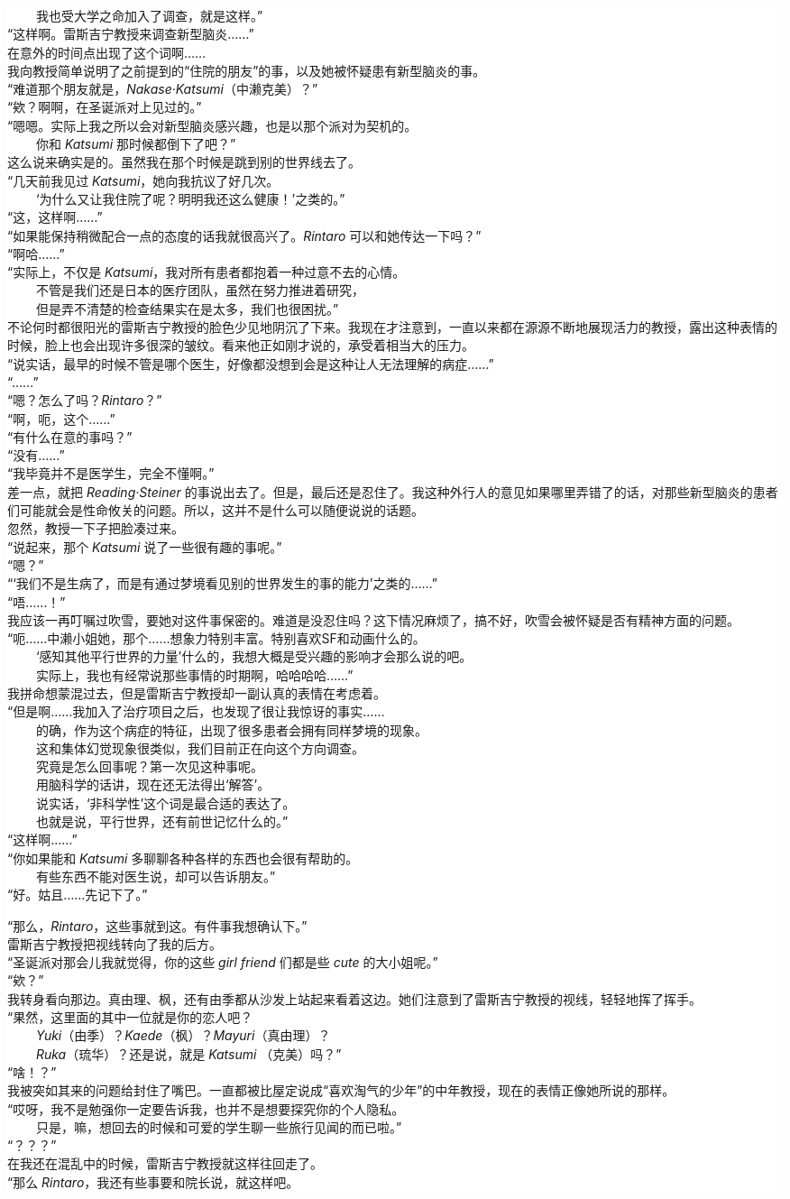 &emsp;&emsp; 我也受大学之命加入了调查，就是这样。”  
“这样啊。雷斯吉宁教授来调查新型脑炎……”  
在意外的时间点出现了这个词啊……  
我向教授简单说明了之前提到的“住院的朋友”的事，以及她被怀疑患有新型脑炎的事。  
“难道那个朋友就是，*Nakase·Katsumi*（中濑克美）？”  
“欸？啊啊，在圣诞派对上见过的。”  
“嗯嗯。实际上我之所以会对新型脑炎感兴趣，也是以那个派对为契机的。  
&emsp;&emsp; 你和 *Katsumi* 那时候都倒下了吧？”  
这么说来确实是的。虽然我在那个时候是跳到别的世界线去了。  
“几天前我见过 *Katsumi*，她向我抗议了好几次。  
&emsp;&emsp; ‘为什么又让我住院了呢？明明我还这么健康！’之类的。”  
“这，这样啊……”  
“如果能保持稍微配合一点的态度的话我就很高兴了。*Rintaro* 可以和她传达一下吗？”  
“啊哈……”  
“实际上，不仅是 *Katsumi*，我对所有患者都抱着一种过意不去的心情。  
&emsp;&emsp; 不管是我们还是日本的医疗团队，虽然在努力推进着研究，  
&emsp;&emsp; 但是弄不清楚的检查结果实在是太多，我们也很困扰。”  
不论何时都很阳光的雷斯吉宁教授的脸色少见地阴沉了下来。我现在才注意到，一直以来都在源源不断地展现活力的教授，露出这种表情的时候，脸上也会出现许多很深的皱纹。看来他正如刚才说的，承受着相当大的压力。  
“说实话，最早的时候不管是哪个医生，好像都没想到会是这种让人无法理解的病症……”  
“……”  
“嗯？怎么了吗？*Rintaro*？”  
“啊，呃，这个……”  
“有什么在意的事吗？”  
“没有……”  
“我毕竟并不是医学生，完全不懂啊。”  
差一点，就把 *Reading·Steiner* 的事说出去了。但是，最后还是忍住了。我这种外行人的意见如果哪里弄错了的话，对那些新型脑炎的患者们可能就会是性命攸关的问题。所以，这并不是什么可以随便说说的话题。  
忽然，教授一下子把脸凑过来。  
“说起来，那个 *Katsumi* 说了一些很有趣的事呢。”  
“嗯？”  
“‘我们不是生病了，而是有通过梦境看见别的世界发生的事的能力’之类的……”  
“唔……！”  
我应该一再叮嘱过吹雪，要她对这件事保密的。难道是没忍住吗？这下情况麻烦了，搞不好，吹雪会被怀疑是否有精神方面的问题。  
“呃……中濑小姐她，那个……想象力特别丰富。特别喜欢SF和动画什么的。  
&emsp;&emsp; ‘感知其他平行世界的力量’什么的，我想大概是受兴趣的影响才会那么说的吧。  
&emsp;&emsp; 实际上，我也有经常说那些事情的时期啊，哈哈哈哈……”  
我拼命想蒙混过去，但是雷斯吉宁教授却一副认真的表情在考虑着。  
“但是啊……我加入了治疗项目之后，也发现了很让我惊讶的事实……  
&emsp;&emsp; 的确，作为这个病症的特征，出现了很多患者会拥有同样梦境的现象。  
&emsp;&emsp; 这和集体幻觉现象很类似，我们目前正在向这个方向调查。  
&emsp;&emsp; 究竟是怎么回事呢？第一次见这种事呢。  
&emsp;&emsp; 用脑科学的话讲，现在还无法得出‘解答’。  
&emsp;&emsp; 说实话，‘非科学性’这个词是最合适的表达了。  
&emsp;&emsp; 也就是说，平行世界，还有前世记忆什么的。”  
“这样啊……”  
“你如果能和 *Katsumi* 多聊聊各种各样的东西也会很有帮助的。  
&emsp;&emsp; 有些东西不能对医生说，却可以告诉朋友。”  
“好。姑且……先记下了。”  

“那么，*Rintaro*，这些事就到这。有件事我想确认下。”  
雷斯吉宁教授把视线转向了我的后方。  
“圣诞派对那会儿我就觉得，你的这些 *girl friend* 们都是些 *cute* 的大小姐呢。”  
“欸？”  
我转身看向那边。真由理、枫，还有由季都从沙发上站起来看着这边。她们注意到了雷斯吉宁教授的视线，轻轻地挥了挥手。  
“果然，这里面的其中一位就是你的恋人吧？  
&emsp;&emsp; *Yuki*（由季）？*Kaede*（枫）？*Mayuri*（真由理）？  
&emsp;&emsp; *Ruka*（琉华）？还是说，就是 *Katsumi* （克美）吗？”  
“啥！？”  
我被突如其来的问题给封住了嘴巴。一直都被比屋定说成“喜欢淘气的少年”的中年教授，现在的表情正像她所说的那样。  
“哎呀，我不是勉强你一定要告诉我，也并不是想要探究你的个人隐私。  
&emsp;&emsp; 只是，嘛，想回去的时候和可爱的学生聊一些旅行见闻的而已啦。”  
“？？？”  
在我还在混乱中的时候，雷斯吉宁教授就这样往回走了。  
“那么 *Rintaro*，我还有些事要和院长说，就这样吧。  